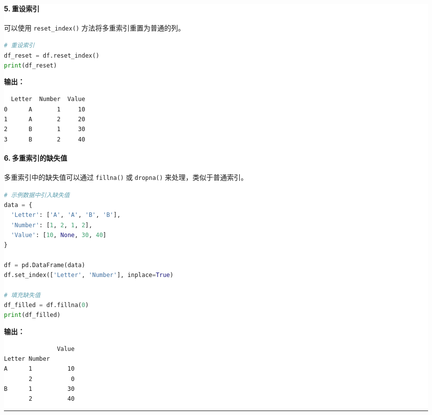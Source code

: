 #### 5. 重设索引

可以使用 `reset_index()` 方法将多重索引重置为普通的列。

```py
# 重设索引
df_reset = df.reset_index()
print(df_reset)
```

**输出：**

```
  Letter  Number  Value
0      A       1     10
1      A       2     20
2      B       1     30
3      B       2     40
```

#### 6. 多重索引的缺失值

多重索引中的缺失值可以通过 `fillna()` 或 `dropna()` 来处理，类似于普通索引。

```py
# 示例数据中引入缺失值
data = {
  'Letter': ['A', 'A', 'B', 'B'],
  'Number': [1, 2, 1, 2],
  'Value': [10, None, 30, 40]
}

df = pd.DataFrame(data)
df.set_index(['Letter', 'Number'], inplace=True)

# 填充缺失值
df_filled = df.fillna(0)
print(df_filled)
```

**输出：**

```
               Value
Letter Number       
A      1          10
       2           0
B      1          30
       2          40
```

*****
